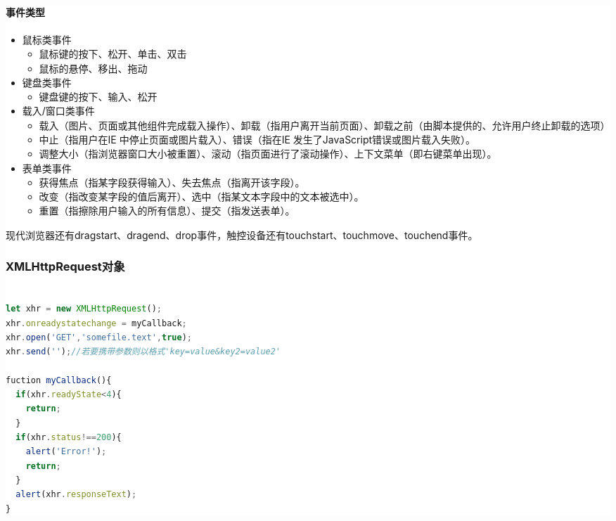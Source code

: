 #### 事件类型

- 鼠标类事件
  - 鼠标键的按下、松开、单击、双击
  - 鼠标的悬停、移出、拖动
- 键盘类事件
  - 键盘键的按下、输入、松开
- 载入/窗口类事件
  - 载入（图片、页面或其他组件完成载入操作）、卸载（指用户离开当前页面）、卸载之前（由脚本提供的、允许用户终止卸载的选项）
  - 中止（指用户在IE 中停止页面或图片载入）、错误（指在IE 发生了JavaScript错误或图片载入失败）。
  - 调整大小（指浏览器窗口大小被重置）、滚动（指页面进行了滚动操作）、上下文菜单（即右键菜单出现）。
- 表单类事件
  - 获得焦点（指某字段获得输入）、失去焦点（指离开该字段）。
  - 改变（指改变某字段的值后离开）、选中（指某文本字段中的文本被选中）。
  - 重置（指擦除用户输入的所有信息）、提交（指发送表单）。

现代浏览器还有dragstart、dragend、drop事件，触控设备还有touchstart、touchmove、touchend事件。

### XMLHttpRequest对象

```javascript

let xhr = new XMLHttpRequest();
xhr.onreadystatechange = myCallback;
xhr.open('GET','somefile.text',true);
xhr.send('');//若要携带参数则以格式'key=value&key2=value2'

fuction myCallback(){
  if(xhr.readyState<4){
    return;
  }
  if(xhr.status!==200){
    alert('Error!');
    return;
  }
  alert(xhr.responseText);
}

```
